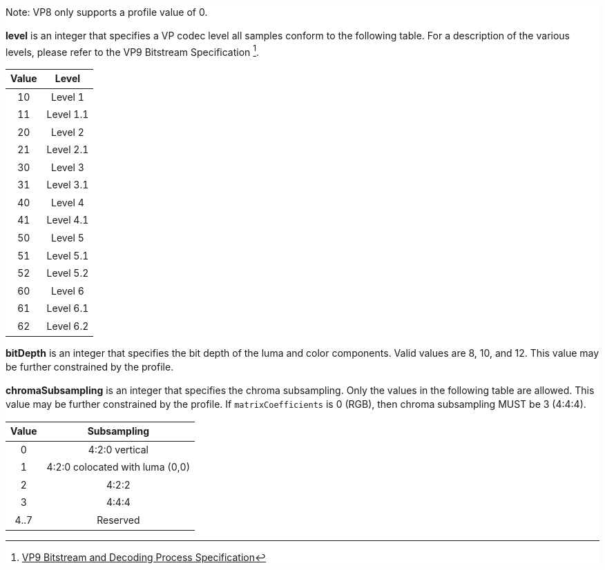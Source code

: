 Note: VP8 only supports a profile value of 0.

**level** is an integer that specifies a VP codec level all samples conform
to the following table. For a description of the various levels, please refer
to the VP9 Bitstream Specification [^1].

| Value | Level                       |
|:-----:|:---------------------------:|
| 10    | Level 1                     |
| 11    | Level 1.1                   |
| 20    | Level 2                     |
| 21    | Level 2.1                   |
| 30    | Level 3                     |
| 31    | Level 3.1                   |
| 40    | Level 4                     |
| 41    | Level 4.1                   |
| 50    | Level 5                     |
| 51    | Level 5.1                   |
| 52    | Level 5.2                   |
| 60    | Level 6                     |
| 61    | Level 6.1                   |
| 62    | Level 6.2                   |

**bitDepth** is an integer that specifies the bit depth of the luma and color
components. Valid values are 8, 10, and 12. This value may be further
constrained by the profile.

**chromaSubsampling** is an integer that specifies the chroma subsampling.
Only the values in the following table are allowed. This value may be further
constrained by the profile. If `matrixCoefficients` is 0 (RGB), then chroma
subsampling MUST be 3 (4:4:4).


| Value | Subsampling|
|:-----:|:--------------------------------:|
| 0     | 4:2:0 vertical                   |
| 1     | 4:2:0 colocated with luma (0,0)  |
| 2     | 4:2:2                            |
| 3     | 4:4:4                            |
| 4..7  | Reserved                         |


[^1]: [VP9 Bitstream and Decoding Process Specification](https://storage.googleapis.com/downloads.webmproject.org/docs/vp9/vp9-bitstream-specification-v0.6-20160331-draft.pdf)
[^2]: A model for carriage of VP8 ALTREF frames may be considered for a future version of this specification.